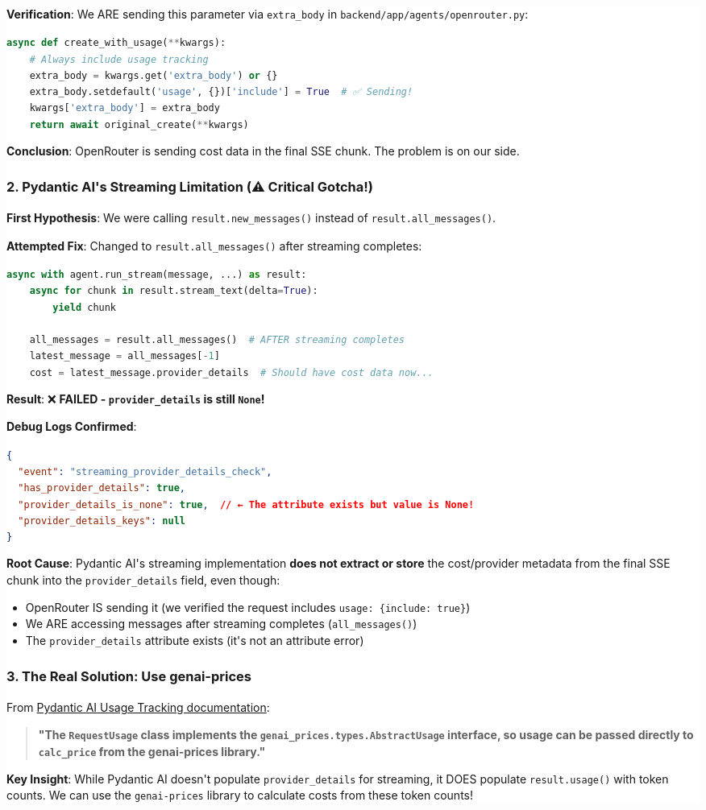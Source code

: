 **Verification**: We ARE sending this parameter via `extra_body` in `backend/app/agents/openrouter.py`:
```python
async def create_with_usage(**kwargs):
    # Always include usage tracking
    extra_body = kwargs.get('extra_body') or {}
    extra_body.setdefault('usage', {})['include'] = True  # ✅ Sending!
    kwargs['extra_body'] = extra_body
    return await original_create(**kwargs)
```

**Conclusion**: OpenRouter is sending cost data in the final SSE chunk. The problem is on our side.

### 2. Pydantic AI's Streaming Limitation (⚠️ Critical Gotcha!)

**First Hypothesis**: We were calling `result.new_messages()` instead of `result.all_messages()`.

**Attempted Fix**: Changed to `result.all_messages()` after streaming completes:
```python
async with agent.run_stream(message, ...) as result:
    async for chunk in result.stream_text(delta=True):
        yield chunk
    
    all_messages = result.all_messages()  # AFTER streaming completes
    latest_message = all_messages[-1]
    cost = latest_message.provider_details  # Should have cost data now...
```

**Result**: ❌ **FAILED - `provider_details` is still `None`!**

**Debug Logs Confirmed**:
```json
{
  "event": "streaming_provider_details_check",
  "has_provider_details": true,
  "provider_details_is_none": true,  // ← The attribute exists but value is None!
  "provider_details_keys": null
}
```

**Root Cause**: Pydantic AI's streaming implementation **does not extract or store** the cost/provider metadata from the final SSE chunk into the `provider_details` field, even though:
- OpenRouter IS sending it (we verified the request includes `usage: {include: true}`)
- We ARE accessing messages after streaming completes (`all_messages()`)
- The `provider_details` attribute exists (it's not an attribute error)

### 3. The Real Solution: Use genai-prices

From [Pydantic AI Usage Tracking documentation](https://ai.pydantic.dev/api/usage/#pydantic_ai.usage.RequestUsage):

> **"The `RequestUsage` class implements the `genai_prices.types.AbstractUsage` interface, so usage can be passed directly to `calc_price` from the genai-prices library."**

**Key Insight**: While Pydantic AI doesn't populate `provider_details` for streaming, it DOES populate `result.usage()` with token counts. We can use the `genai-prices` library to calculate costs from these token counts!
